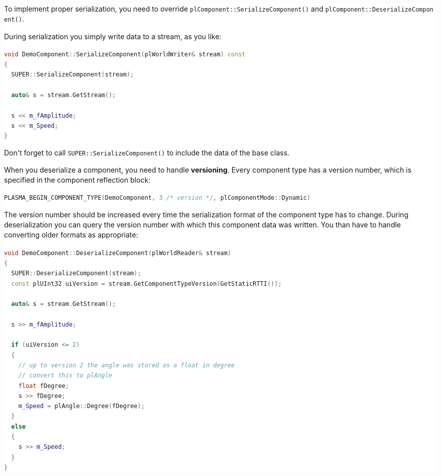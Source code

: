 To implement proper serialization, you need to override `plComponent::SerializeComponent()` and `plComponent::DeserializeComponent()`.

During serialization you simply write data to a stream, as you like:


```cpp
void DemoComponent::SerializeComponent(plWorldWriter& stream) const
{
  SUPER::SerializeComponent(stream);

  auto& s = stream.GetStream();

  s << m_fAmplitude;
  s << m_Speed;
}
```


Don't forget to call `SUPER::SerializeComponent()` to include the data of the base class.

When you deserialize a component, you need to handle **versioning**. Every component type has a version number, which is specified in the component reflection block:


```cpp
PLASMA_BEGIN_COMPONENT_TYPE(DemoComponent, 3 /* version */, plComponentMode::Dynamic)
```


The version number should be increased every time the serialization format of the component type has to change. During deserialization you can query the version number with which this component data was written. You than have to handle converting older formats as appropriate:


```cpp
void DemoComponent::DeserializeComponent(plWorldReader& stream)
{
  SUPER::DeserializeComponent(stream);
  const plUInt32 uiVersion = stream.GetComponentTypeVersion(GetStaticRTTI());

  auto& s = stream.GetStream();

  s >> m_fAmplitude;

  if (uiVersion <= 2)
  {
    // up to version 2 the angle was stored as a float in degree
    // convert this to plAngle
    float fDegree;
    s >> fDegree;
    m_Speed = plAngle::Degree(fDegree);
  }
  else
  {
    s >> m_Speed;
  }
}
```
